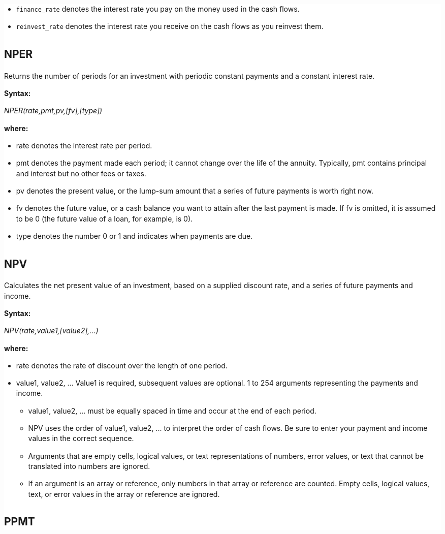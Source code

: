 * `finance_rate` denotes the interest rate you pay on the money used in the cash flows.

* `reinvest_rate` denotes the interest rate you receive on the cash flows as you reinvest them.



## NPER

Returns the number of periods for an investment with periodic constant payments and a constant interest rate.

**Syntax:**

_NPER(rate,pmt,pv,[fv],[type])_

**where:**

* rate denotes the interest rate per period.

* pmt denotes the payment made each period; it cannot change over the life of the annuity. Typically, pmt contains principal and interest but no other fees or taxes.

* pv denotes the present value, or the lump-sum amount that a series of future payments is worth right now.

* fv denotes the future value, or a cash balance you want to attain after the last payment is made. If fv is omitted, it is assumed to be 0 (the future value of a loan, for example, is 0).

* type denotes the number 0 or 1 and indicates when payments are due.

## NPV

Calculates the net present value of an investment, based on a supplied discount rate, and a series of future payments and income.

**Syntax:**

_NPV(rate,value1,[value2],...)_

**where:**

* rate denotes the rate of discount over the length of one period.

* value1, value2, ...    Value1 is required, subsequent values are optional. 1 to 254 arguments representing the payments and income.

	* value1, value2, ... must be equally spaced in time and occur at the end of each period.

	* NPV uses the order of value1, value2, ... to interpret the order of cash flows. Be sure to enter your payment and income values in the correct sequence.

	* Arguments that are empty cells, logical values, or text representations of numbers, error values, or text that cannot be translated into numbers are ignored.

	* If an argument is an array or reference, only numbers in that array or reference are counted. Empty cells, logical values, text, or error values in the array or reference are ignored.



## PPMT
